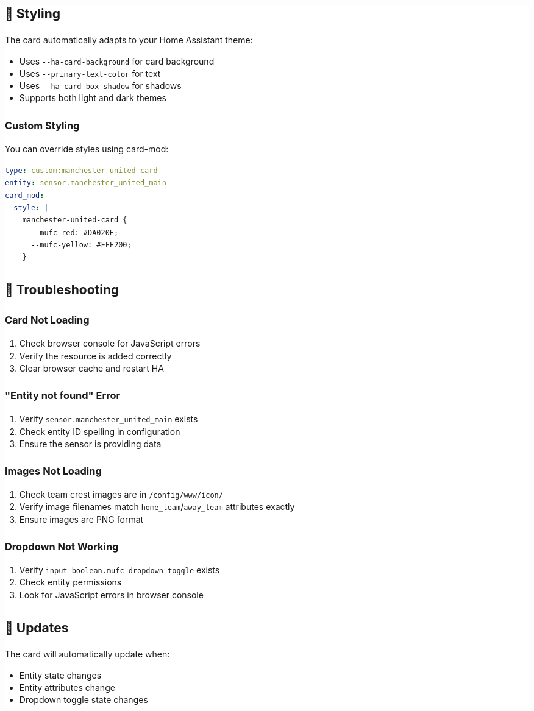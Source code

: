 ## 🎨 Styling

The card automatically adapts to your Home Assistant theme:

- Uses `--ha-card-background` for card background
- Uses `--primary-text-color` for text
- Uses `--ha-card-box-shadow` for shadows
- Supports both light and dark themes

### Custom Styling

You can override styles using card-mod:

```yaml
type: custom:manchester-united-card
entity: sensor.manchester_united_main
card_mod:
  style: |
    manchester-united-card {
      --mufc-red: #DA020E;
      --mufc-yellow: #FFF200;
    }
```

## 🐛 Troubleshooting

### Card Not Loading
1. Check browser console for JavaScript errors
2. Verify the resource is added correctly
3. Clear browser cache and restart HA

### "Entity not found" Error  
1. Verify `sensor.manchester_united_main` exists
2. Check entity ID spelling in configuration
3. Ensure the sensor is providing data

### Images Not Loading
1. Check team crest images are in `/config/www/icon/`  
2. Verify image filenames match `home_team`/`away_team` attributes exactly
3. Ensure images are PNG format

### Dropdown Not Working
1. Verify `input_boolean.mufc_dropdown_toggle` exists
2. Check entity permissions
3. Look for JavaScript errors in browser console

## 🔄 Updates

The card will automatically update when:
- Entity state changes  
- Entity attributes change
- Dropdown toggle state changes
